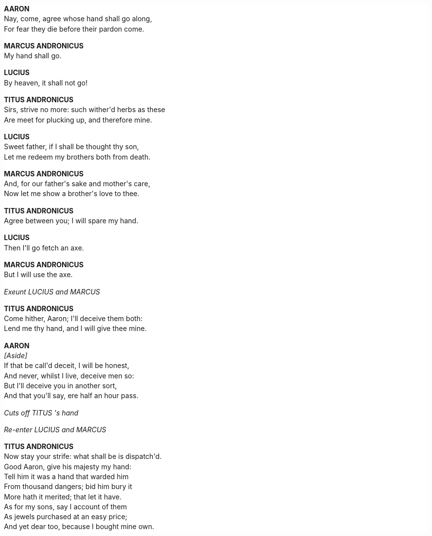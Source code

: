 **AARON**  
Nay, come, agree whose hand shall go along,  
For fear they die before their pardon come.  

**MARCUS ANDRONICUS**  
My hand shall go.  

**LUCIUS**  
By heaven, it shall not go!  

**TITUS ANDRONICUS**  
Sirs, strive no more: such wither'd herbs as these  
Are meet for plucking up, and therefore mine.  

**LUCIUS**  
Sweet father, if I shall be thought thy son,  
Let me redeem my brothers both from death.  

**MARCUS ANDRONICUS**  
And, for our father's sake and mother's care,  
Now let me show a brother's love to thee.  

**TITUS ANDRONICUS**  
Agree between you; I will spare my hand.  

**LUCIUS**  
Then I'll go fetch an axe.  

**MARCUS ANDRONICUS**  
But I will use the axe.  

_Exeunt LUCIUS and MARCUS_

**TITUS ANDRONICUS**  
Come hither, Aaron; I'll deceive them both:  
Lend me thy hand, and I will give thee mine.  

**AARON**  
_[Aside]_  
If that be call'd deceit, I will be honest,  
And never, whilst I live, deceive men so:  
But I'll deceive you in another sort,  
And that you'll say, ere half an hour pass.  

_Cuts off TITUS 's hand_

_Re-enter LUCIUS and MARCUS_

**TITUS ANDRONICUS**  
Now stay your strife: what shall be is dispatch'd.  
Good Aaron, give his majesty my hand:  
Tell him it was a hand that warded him  
From thousand dangers; bid him bury it  
More hath it merited; that let it have.  
As for my sons, say I account of them  
As jewels purchased at an easy price;  
And yet dear too, because I bought mine own.  
